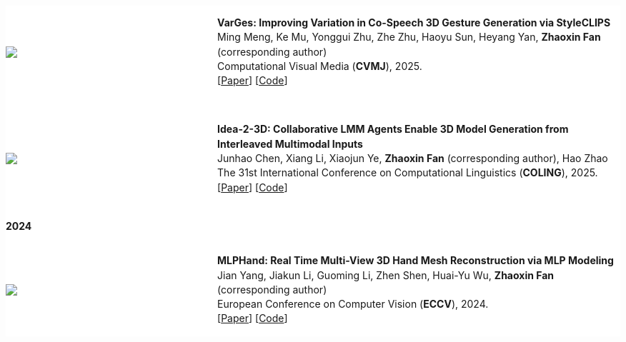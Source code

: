 <div class="row" style="display: flex; align-items: center; margin-bottom: 20px;">
  <div class="column left" style="flex: 1;">
    <img align="left" width="100%" src="https://zhaoxinf.github.io/pic/varges.jpg">
  </div>
  <div class="column middle" style="flex: 0.05;">&nbsp;</div>
  <div class="column right" style="flex: 2;">
    <p>
      <strong>VarGes: Improving Variation in Co-Speech 3D Gesture Generation via StyleCLIPS</strong><br/>
      Ming Meng, Ke Mu, Yonggui Zhu, Zhe Zhu, Haoyu Sun, Heyang Yan, <strong>Zhaoxin Fan</strong> (corresponding author)<br/>
      Computational Visual Media (<strong>CVMJ</strong>), 2025.<br/>
      [<a href="https://arxiv.org/pdf/2502.10729">Paper</a>] [<a href="https://github.com/mookerr/VarGES/">Code</a>]
    </p>
  </div>
</div>

<div class="row" style="display: flex; align-items: center; margin-bottom: 20px;">
  <div class="column left" style="flex: 1;">
    <img align="left" width="100%" src="https://zhaoxinf.github.io/pic/idea2-3d.jpg">
  </div>
  <div class="column middle" style="flex: 0.05;">&nbsp;</div>
  <div class="column right" style="flex: 2;">
    <p>
      <strong>Idea-2-3D: Collaborative LMM Agents Enable 3D Model Generation from Interleaved Multimodal Inputs</strong><br/>
      Junhao Chen, Xiang Li, Xiaojun Ye, <strong>Zhaoxin Fan</strong> (corresponding author), Hao Zhao<br/>
      The 31st International Conference on Computational Linguistics (<strong>COLING</strong>), 2025.<br/>
      [<a href="https://arxiv.org/pdf/2404.04363">Paper</a>] [<a href="https://air-discover.github.io/Idea-2-3D/">Code</a>]
    </p>
  </div>
</div>

**2024**

<div class="row" style="display: flex; align-items: center; margin-bottom: 20px;">
  <div class="column left" style="flex: 1;">
    <img align="left" width="100%" src="https://zhaoxinf.github.io/pic/mlphand.jpg">
  </div>
  <div class="column middle" style="flex: 0.05;">&nbsp;</div>
  <div class="column right" style="flex: 2;">
    <p>
      <strong>MLPHand: Real Time Multi-View 3D Hand Mesh Reconstruction via MLP Modeling</strong><br/>
      Jian Yang, Jiakun Li, Guoming Li, Zhen Shen, Huai-Yu Wu, <strong>Zhaoxin Fan</strong> (corresponding author)<br/>
      European Conference on Computer Vision (<strong>ECCV</strong>), 2024.<br/>
      [<a href="https://arxiv.org/pdf/2406.16137">Paper</a>] [<a href="https://github.com/jackyyang9/MLPHand">Code</a>]
    </p>
  </div>
</div>

